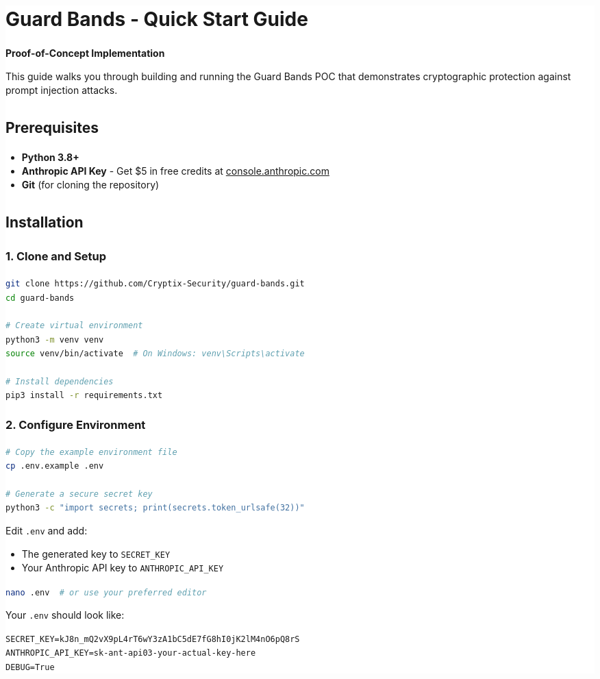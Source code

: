 # Guard Bands - Quick Start Guide

**Proof-of-Concept Implementation**

This guide walks you through building and running the Guard Bands POC that demonstrates cryptographic protection against prompt injection attacks.

## Prerequisites

- **Python 3.8+** 
- **Anthropic API Key** - Get $5 in free credits at [console.anthropic.com](https://console.anthropic.com)
- **Git** (for cloning the repository)

## Installation

### 1. Clone and Setup

```bash
git clone https://github.com/Cryptix-Security/guard-bands.git
cd guard-bands

# Create virtual environment
python3 -m venv venv
source venv/bin/activate  # On Windows: venv\Scripts\activate

# Install dependencies
pip3 install -r requirements.txt
```

### 2. Configure Environment

```bash
# Copy the example environment file
cp .env.example .env

# Generate a secure secret key
python3 -c "import secrets; print(secrets.token_urlsafe(32))"
```

Edit `.env` and add:
- The generated key to `SECRET_KEY`
- Your Anthropic API key to `ANTHROPIC_API_KEY`

```bash
nano .env  # or use your preferred editor
```

Your `.env` should look like:
```
SECRET_KEY=kJ8n_mQ2vX9pL4rT6wY3zA1bC5dE7fG8hI0jK2lM4nO6pQ8rS
ANTHROPIC_API_KEY=sk-ant-api03-your-actual-key-here
DEBUG=True
```
